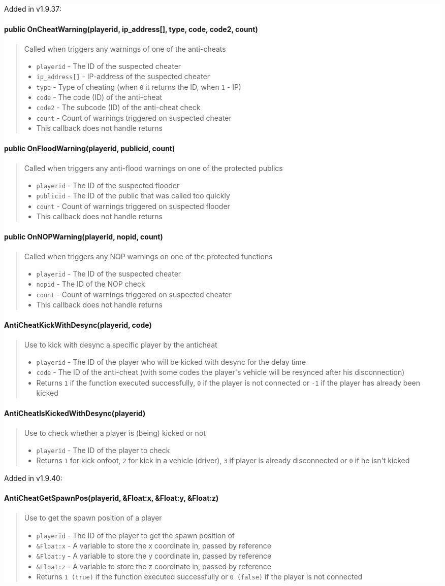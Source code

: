 Added in v1.9.37:

#### public OnCheatWarning(playerid, ip_address[], type, code, code2, count)
> Called when triggers any warnings of one of the anti-cheats
> * `playerid` - The ID of the suspected cheater
> * `ip_address[]` - IP-address of the suspected cheater
> * `type` - Type of cheating (when `0` it returns the ID, when `1` - IP)
> * `code` - The code (ID) of the anti-cheat
> * `code2` - The subcode (ID) of the anti-cheat check
> * `count` - Count of warnings triggered on suspected cheater
> * This callback does not handle returns

#### public OnFloodWarning(playerid, publicid, count)
> Called when triggers any anti-flood warnings on one of the protected publics
> * `playerid` - The ID of the suspected flooder
> * `publicid` - The ID of the public that was called too quickly
> * `count` - Count of warnings triggered on suspected flooder
> * This callback does not handle returns

#### public OnNOPWarning(playerid, nopid, count)
> Called when triggers any NOP warnings on one of the protected functions
> * `playerid` - The ID of the suspected cheater
> * `nopid` - The ID of the NOP check
> * `count` - Count of warnings triggered on suspected cheater
> * This callback does not handle returns

#### AntiCheatKickWithDesync(playerid, code)
> Use to kick with desync a specific player by the anticheat
> * `playerid` - The ID of the player who will be kicked with desync for the delay time
> * `code` - The ID of the anti-cheat (with some codes the player's vehicle will be resynced after his disconnection)
> * Returns `1` if the function executed successfully, `0` if the player is not connected or `-1` if the player has already been kicked

#### AntiCheatIsKickedWithDesync(playerid)
> Use to check whether a player is (being) kicked or not
> * `playerid` - The ID of the player to check
> * Returns `1` for kick onfoot, `2` for kick in a vehicle (driver), `3` if player is already disconnected or `0` if he isn't kicked

Added in v1.9.40:

#### AntiCheatGetSpawnPos(playerid, &Float:x, &Float:y, &Float:z)
> Use to get the spawn position of a player
> * `playerid` - The ID of the player to get the spawn position of
> * `&Float:x` - A variable to store the x coordinate in, passed by reference
> * `&Float:y` - A variable to store the y coordinate in, passed by reference
> * `&Float:z` - A variable to store the z coordinate in, passed by reference
> * Returns `1 (true)` if the function executed successfully or `0 (false)` if the player is not connected
